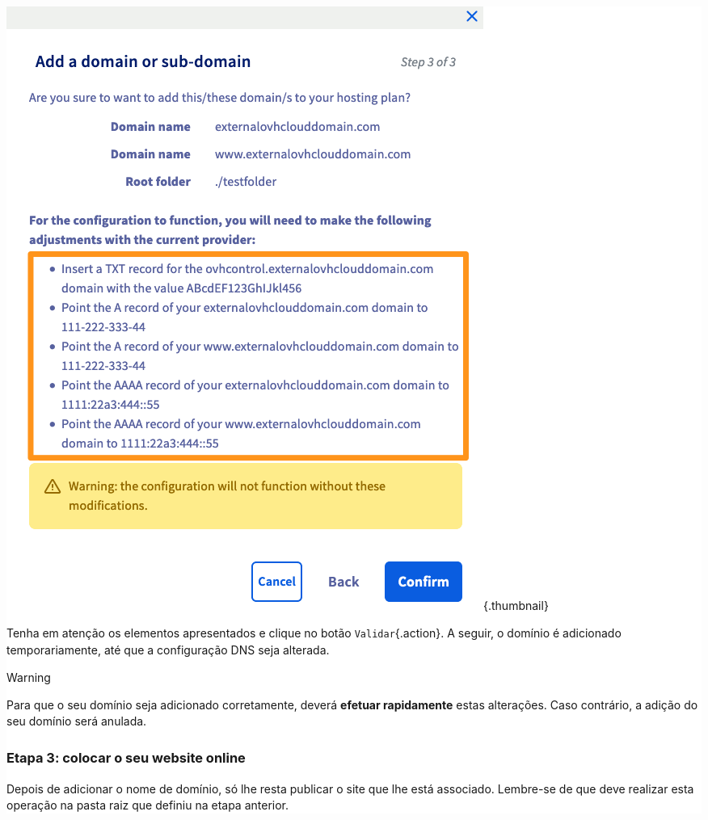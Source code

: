 ![multisite](images/add-multisite-external-step2.png){.thumbnail}

Tenha em atenção os elementos apresentados e clique no botão `Validar`{.action}. A seguir, o domínio é adicionado temporariamente, até que a configuração DNS seja alterada.

> [!warning]
>
> Para que o seu domínio seja adicionado corretamente, deverá **efetuar rapidamente** estas alterações. Caso contrário, a adição do seu domínio será anulada.
>

### Etapa 3: colocar o seu website online <a name="site-online"></a>

Depois de adicionar o nome de domínio, só lhe resta publicar o site que lhe está associado. Lembre-se de que deve realizar esta operação na pasta raiz que definiu na etapa anterior.
